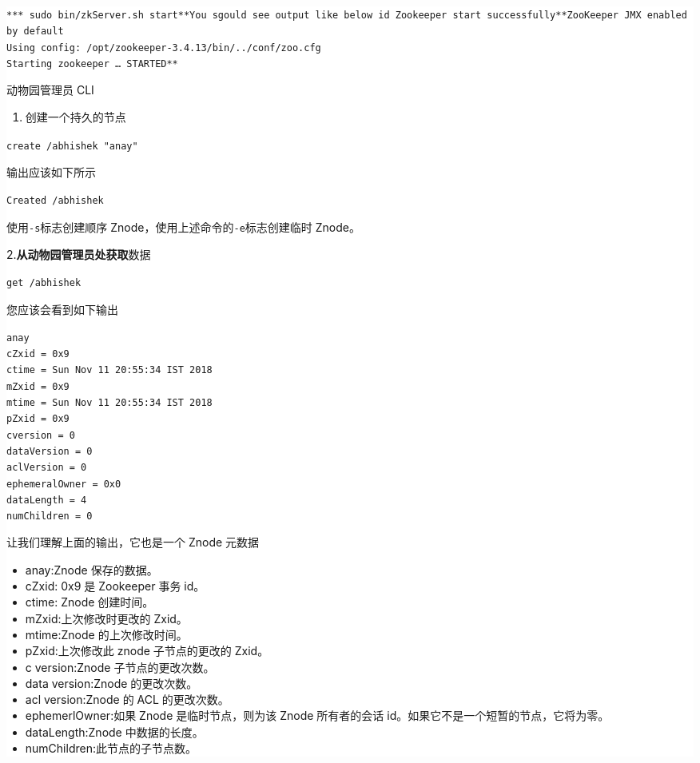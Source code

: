 ```
*** sudo bin/zkServer.sh start**You sgould see output like below id Zookeeper start successfully**ZooKeeper JMX enabled by default
Using config: /opt/zookeeper-3.4.13/bin/../conf/zoo.cfg
Starting zookeeper … STARTED**
```

动物园管理员 CLI

1.  创建一个持久的节点

```
create /abhishek "anay"
```

输出应该如下所示

```
Created /abhishek
```

使用`-s`标志创建顺序 Znode，使用上述命令的`-e`标志创建临时 Znode。

2.**从动物园管理员处获取**数据

```
get /abhishek
```

您应该会看到如下输出

```
anay
cZxid = 0x9
ctime = Sun Nov 11 20:55:34 IST 2018
mZxid = 0x9
mtime = Sun Nov 11 20:55:34 IST 2018
pZxid = 0x9
cversion = 0
dataVersion = 0
aclVersion = 0
ephemeralOwner = 0x0
dataLength = 4
numChildren = 0
```

让我们理解上面的输出，它也是一个 Znode 元数据

*   anay:Znode 保存的数据。
*   cZxid: 0x9 是 Zookeeper 事务 id。
*   ctime: Znode 创建时间。
*   mZxid:上次修改时更改的 Zxid。
*   mtime:Znode 的上次修改时间。
*   pZxid:上次修改此 znode 子节点的更改的 Zxid。
*   c version:Znode 子节点的更改次数。
*   data version:Znode 的更改次数。
*   acl version:Znode 的 ACL 的更改次数。
*   ephemerlOwner:如果 Znode 是临时节点，则为该 Znode 所有者的会话 id。如果它不是一个短暂的节点，它将为零。
*   dataLength:Znode 中数据的长度。
*   numChildren:此节点的子节点数。
